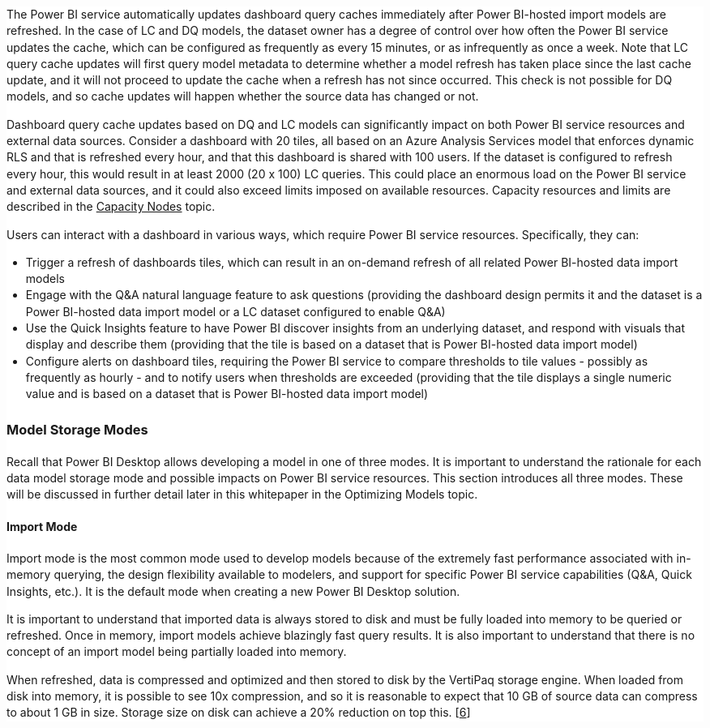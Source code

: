 The Power BI service automatically updates dashboard query caches immediately after Power BI-hosted import models are refreshed. In the case of LC and DQ models, the dataset owner has a degree of control over how often the Power BI service updates the cache, which can be configured as frequently as every 15 minutes, or as infrequently as once a week. Note that LC query cache updates will first query model metadata to determine whether a model refresh has taken place since the last cache update, and it will not proceed to update the cache when a refresh has not since occurred. This check is not possible for DQ models, and so cache updates will happen whether the source data has changed or not.

Dashboard query cache updates based on DQ and LC models can significantly impact on both Power BI service resources and external data sources. Consider a dashboard with 20 tiles, all based on an Azure Analysis Services model that enforces dynamic RLS and that is refreshed every hour, and that this dashboard is shared with 100 users. If the dataset is configured to refresh every hour, this would result in at least 2000 (20 x 100) LC queries. This could place an enormous load on the Power BI service and external data sources, and it could also exceed limits imposed on available resources. Capacity resources and limits are described in the [Capacity Nodes](#capacity-nodes) topic.

Users can interact with a dashboard in various ways, which require Power BI service resources. Specifically, they can:

- Trigger a refresh of dashboards tiles, which can result in an on-demand refresh of all related Power BI-hosted data import models
- Engage with the Q&A natural language feature to ask questions (providing the dashboard design permits it and the dataset is a Power BI-hosted data import model or a LC dataset configured to enable Q&A)
- Use the Quick Insights feature to have Power BI discover insights from an underlying dataset, and respond with visuals that display and describe them (providing that the tile is based on a dataset that is Power BI-hosted data import model)
- Configure alerts on dashboard tiles, requiring the Power BI service to compare thresholds to tile values - possibly as frequently as hourly - and to notify users when thresholds are exceeded (providing that the tile displays a single numeric value and is based on a dataset that is Power BI-hosted data import model)

### Model Storage Modes

Recall that Power BI Desktop allows developing a model in one of three modes. It is important to understand the rationale for each data model storage mode and possible impacts on Power BI service resources. This section introduces all three modes. These will be discussed in further detail later in this whitepaper in the Optimizing Models topic.

#### Import Mode

Import mode is the most common mode used to develop models because of the extremely fast performance associated with in-memory querying, the design flexibility available to modelers, and support for specific Power BI service capabilities (Q&A, Quick Insights, etc.). It is the default mode when creating a new Power BI Desktop solution.

It is important to understand that imported data is always stored to disk and must be fully loaded into memory to be queried or refreshed. Once in memory, import models achieve blazingly fast query results. It is also important to understand that there is no concept of an import model being partially loaded into memory.

When refreshed, data is compressed and optimized and then stored to disk by the VertiPaq storage engine. When loaded from disk into memory, it is possible to see 10x compression, and so it is reasonable to expect that 10 GB of source data can compress to about 1 GB in size. Storage size on disk can achieve a 20% reduction on top this. \[[6](#endnote-06)\]
